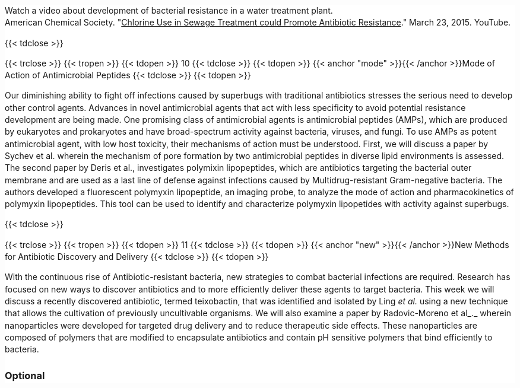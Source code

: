 Watch a video about development of bacterial resistance in a water treatment plant.  
American Chemical Society. "[Chlorine Use in Sewage Treatment could Promote Antibiotic Resistance](https://www.youtube.com/watch?v=fa0UmgTWUz8)." March 23, 2015. YouTube.


{{< tdclose >}}

{{< trclose >}}
{{< tropen >}}
{{< tdopen >}}
10
{{< tdclose >}}
{{< tdopen >}}
{{< anchor "mode" >}}{{< /anchor >}}Mode of Action of Antimicrobial Peptides
{{< tdclose >}}
{{< tdopen >}}


Our diminishing ability to fight off infections caused by superbugs with traditional antibiotics stresses the serious need to develop other control agents. Advances in novel antimicrobial agents that act with less specificity to avoid potential resistance development are being made. One promising class of antimicrobial agents is antimicrobial peptides (AMPs), which are produced by eukaryotes and prokaryotes and have broad-spectrum activity against bacteria, viruses, and fungi. To use AMPs as potent antimicrobial agent, with low host toxicity, their mechanisms of action must be understood. First, we will discuss a paper by Sychev et al. wherein the mechanism of pore formation by two antimicrobial peptides in diverse lipid environments is assessed. The second paper by Deris et al., investigates polymixin lipopeptides, which are antibiotics targeting the bacterial outer membrane and are used as a last line of defense against infections caused by Multidrug-resistant Gram-negative bacteria. The authors developed a fluorescent polymyxin lipopeptide, an imaging probe, to analyze the mode of action and pharmacokinetics of polymyxin lipopeptides. This tool can be used to identify and characterize polymyxin lipopetides with activity against superbugs.


{{< tdclose >}}

{{< trclose >}}
{{< tropen >}}
{{< tdopen >}}
11
{{< tdclose >}}
{{< tdopen >}}
{{< anchor "new" >}}{{< /anchor >}}New Methods for Antibiotic Discovery and Delivery
{{< tdclose >}}
{{< tdopen >}}


With the continuous rise of Antibiotic-resistant bacteria, new strategies to combat bacterial infections are required. Research has focused on new ways to discover antibiotics and to more efficiently deliver these agents to target bacteria. This week we will discuss a recently discovered antibiotic, termed teixobactin, that was identified and isolated by Ling _et al._ using a new technique that allows the cultivation of previously uncultivable organisms. We will also examine a paper by Radovic-Moreno et al_._ wherein nanoparticles were developed for targeted drug delivery and to reduce therapeutic side effects. These nanoparticles are composed of polymers that are modified to encapsulate antibiotics and contain pH sensitive polymers that bind efficiently to bacteria.

### Optional
